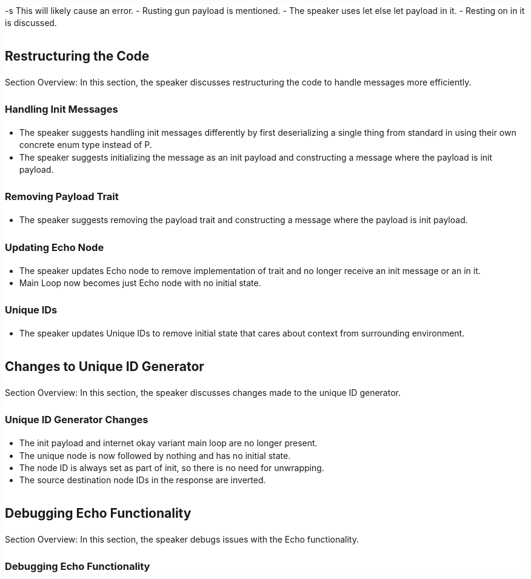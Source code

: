 -[](4323)s This will likely cause an error.
-[](4330s) Rusting gun payload is mentioned.
-[](4343s) The speaker uses let else let payload in it.
-[](4363s) Resting on in it is discussed.

## Restructuring the Code

Section Overview: In this section, the speaker discusses restructuring the code to handle messages more efficiently.

### Handling Init Messages

- The speaker suggests handling init messages differently by first deserializing a single thing from standard in using
  their own concrete enum type instead of P.
- The speaker suggests initializing the message as an init payload and constructing a message where the payload is init
  payload.

### Removing Payload Trait

- The speaker suggests removing the payload trait and constructing a message where the payload is init payload.

### Updating Echo Node

- The speaker updates Echo node to remove implementation of trait and no longer receive an init message or an in it.
- Main Loop now becomes just Echo node with no initial state.

### Unique IDs

- The speaker updates Unique IDs to remove initial state that cares about context from surrounding environment.

## Changes to Unique ID Generator

Section Overview: In this section, the speaker discusses changes made to the unique ID generator.

### Unique ID Generator Changes

- The init payload and internet okay variant main loop are no longer present.
- The unique node is now followed by nothing and has no initial state.
- The node ID is always set as part of init, so there is no need for unwrapping.
- The source destination node IDs in the response are inverted.

## Debugging Echo Functionality

Section Overview: In this section, the speaker debugs issues with the Echo functionality.

### Debugging Echo Functionality
